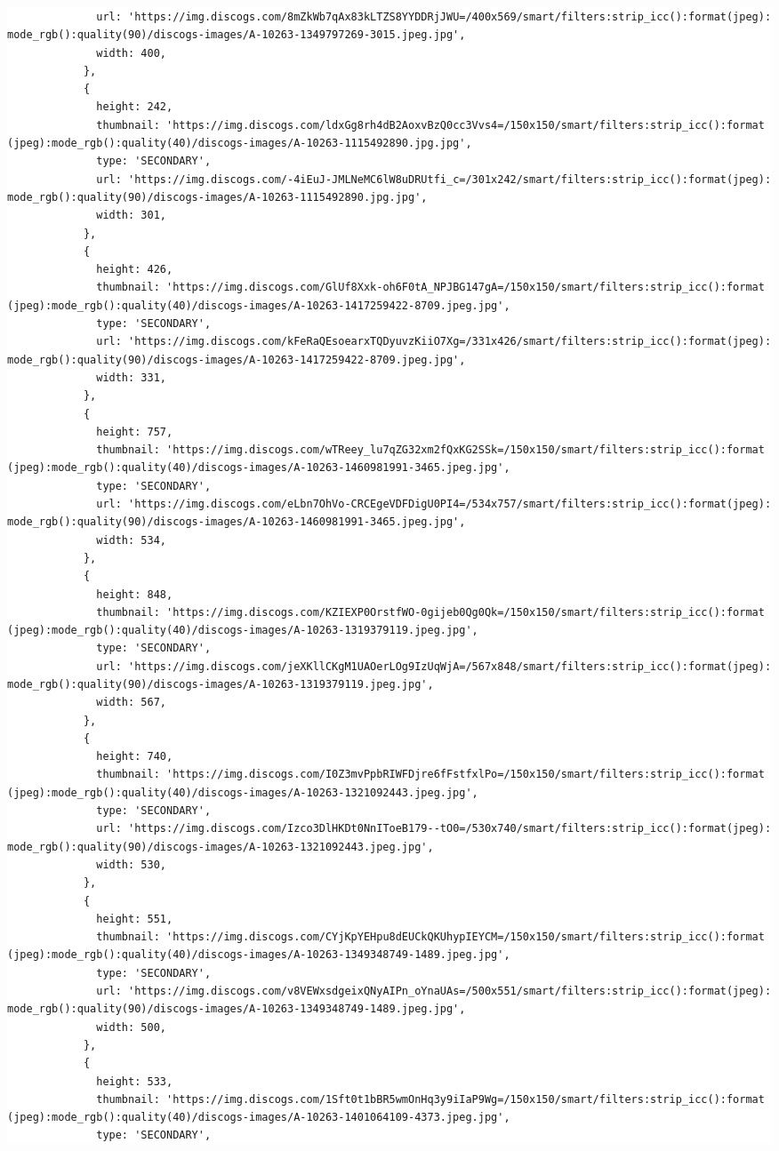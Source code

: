                   url: 'https://img.discogs.com/8mZkWb7qAx83kLTZS8YYDDRjJWU=/400x569/smart/filters:strip_icc():format(jpeg):mode_rgb():quality(90)/discogs-images/A-10263-1349797269-3015.jpeg.jpg',
                  width: 400,
                },
                {
                  height: 242,
                  thumbnail: 'https://img.discogs.com/ldxGg8rh4dB2AoxvBzQ0cc3Vvs4=/150x150/smart/filters:strip_icc():format(jpeg):mode_rgb():quality(40)/discogs-images/A-10263-1115492890.jpg.jpg',
                  type: 'SECONDARY',
                  url: 'https://img.discogs.com/-4iEuJ-JMLNeMC6lW8uDRUtfi_c=/301x242/smart/filters:strip_icc():format(jpeg):mode_rgb():quality(90)/discogs-images/A-10263-1115492890.jpg.jpg',
                  width: 301,
                },
                {
                  height: 426,
                  thumbnail: 'https://img.discogs.com/GlUf8Xxk-oh6F0tA_NPJBG147gA=/150x150/smart/filters:strip_icc():format(jpeg):mode_rgb():quality(40)/discogs-images/A-10263-1417259422-8709.jpeg.jpg',
                  type: 'SECONDARY',
                  url: 'https://img.discogs.com/kFeRaQEsoearxTQDyuvzKiiO7Xg=/331x426/smart/filters:strip_icc():format(jpeg):mode_rgb():quality(90)/discogs-images/A-10263-1417259422-8709.jpeg.jpg',
                  width: 331,
                },
                {
                  height: 757,
                  thumbnail: 'https://img.discogs.com/wTReey_lu7qZG32xm2fQxKG2SSk=/150x150/smart/filters:strip_icc():format(jpeg):mode_rgb():quality(40)/discogs-images/A-10263-1460981991-3465.jpeg.jpg',
                  type: 'SECONDARY',
                  url: 'https://img.discogs.com/eLbn7OhVo-CRCEgeVDFDigU0PI4=/534x757/smart/filters:strip_icc():format(jpeg):mode_rgb():quality(90)/discogs-images/A-10263-1460981991-3465.jpeg.jpg',
                  width: 534,
                },
                {
                  height: 848,
                  thumbnail: 'https://img.discogs.com/KZIEXP0OrstfWO-0gijeb0Qg0Qk=/150x150/smart/filters:strip_icc():format(jpeg):mode_rgb():quality(40)/discogs-images/A-10263-1319379119.jpeg.jpg',
                  type: 'SECONDARY',
                  url: 'https://img.discogs.com/jeXKllCKgM1UAOerLOg9IzUqWjA=/567x848/smart/filters:strip_icc():format(jpeg):mode_rgb():quality(90)/discogs-images/A-10263-1319379119.jpeg.jpg',
                  width: 567,
                },
                {
                  height: 740,
                  thumbnail: 'https://img.discogs.com/I0Z3mvPpbRIWFDjre6fFstfxlPo=/150x150/smart/filters:strip_icc():format(jpeg):mode_rgb():quality(40)/discogs-images/A-10263-1321092443.jpeg.jpg',
                  type: 'SECONDARY',
                  url: 'https://img.discogs.com/Izco3DlHKDt0NnIToeB179--tO0=/530x740/smart/filters:strip_icc():format(jpeg):mode_rgb():quality(90)/discogs-images/A-10263-1321092443.jpeg.jpg',
                  width: 530,
                },
                {
                  height: 551,
                  thumbnail: 'https://img.discogs.com/CYjKpYEHpu8dEUCkQKUhypIEYCM=/150x150/smart/filters:strip_icc():format(jpeg):mode_rgb():quality(40)/discogs-images/A-10263-1349348749-1489.jpeg.jpg',
                  type: 'SECONDARY',
                  url: 'https://img.discogs.com/v8VEWxsdgeixQNyAIPn_oYnaUAs=/500x551/smart/filters:strip_icc():format(jpeg):mode_rgb():quality(90)/discogs-images/A-10263-1349348749-1489.jpeg.jpg',
                  width: 500,
                },
                {
                  height: 533,
                  thumbnail: 'https://img.discogs.com/1Sft0t1bBR5wmOnHq3y9iIaP9Wg=/150x150/smart/filters:strip_icc():format(jpeg):mode_rgb():quality(40)/discogs-images/A-10263-1401064109-4373.jpeg.jpg',
                  type: 'SECONDARY',